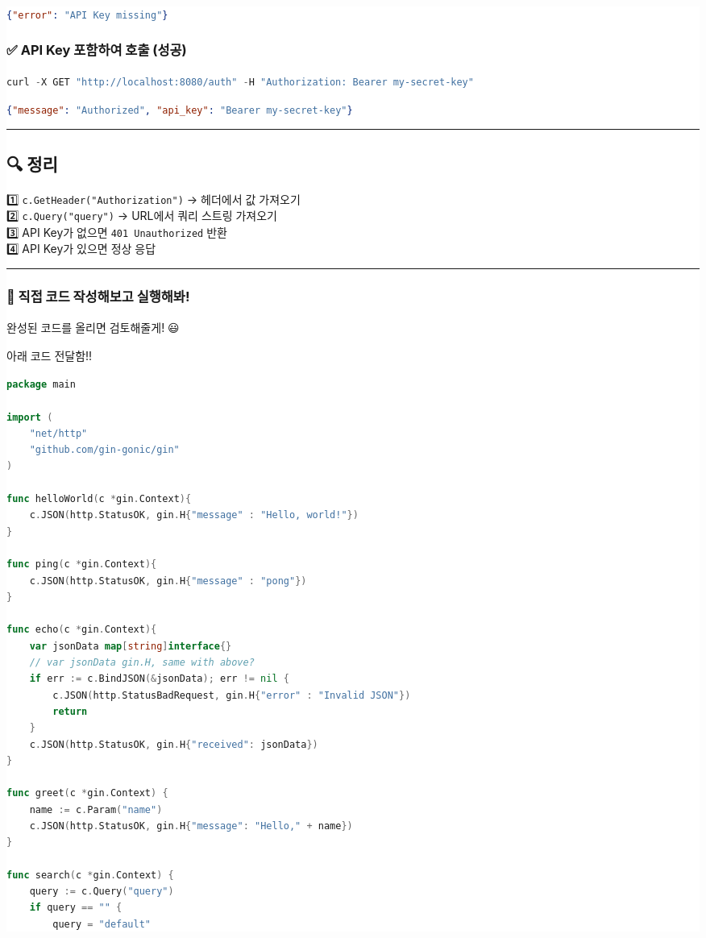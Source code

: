 ```json
{"error": "API Key missing"}
```


### ✅ API Key 포함하여 호출 (성공)

```go
curl -X GET "http://localhost:8080/auth" -H "Authorization: Bearer my-secret-key"
```

```json
{"message": "Authorized", "api_key": "Bearer my-secret-key"}
```


---

## **🔍 정리**

1️⃣ `c.GetHeader("Authorization")` → 헤더에서 값 가져오기  
2️⃣ `c.Query("query")` → URL에서 쿼리 스트링 가져오기  
3️⃣ API Key가 없으면 `401 Unauthorized` 반환  
4️⃣ API Key가 있으면 정상 응답

---

### **🚀 직접 코드 작성해보고 실행해봐!**

완성된 코드를 올리면 검토해줄게! 😃

아래 코드 전달함!!

```go
package main

import (
    "net/http"
    "github.com/gin-gonic/gin"
)

func helloWorld(c *gin.Context){
    c.JSON(http.StatusOK, gin.H{"message" : "Hello, world!"})
}

func ping(c *gin.Context){
    c.JSON(http.StatusOK, gin.H{"message" : "pong"})
}

func echo(c *gin.Context){
	var jsonData map[string]interface{}
	// var jsonData gin.H, same with above?
	if err := c.BindJSON(&jsonData); err != nil {
		c.JSON(http.StatusBadRequest, gin.H{"error" : "Invalid JSON"})
		return
	}
	c.JSON(http.StatusOK, gin.H{"received": jsonData})
}

func greet(c *gin.Context) {
    name := c.Param("name")
    c.JSON(http.StatusOK, gin.H{"message": "Hello," + name})
}

func search(c *gin.Context) {
    query := c.Query("query")
    if query == "" {
        query = "default"
```